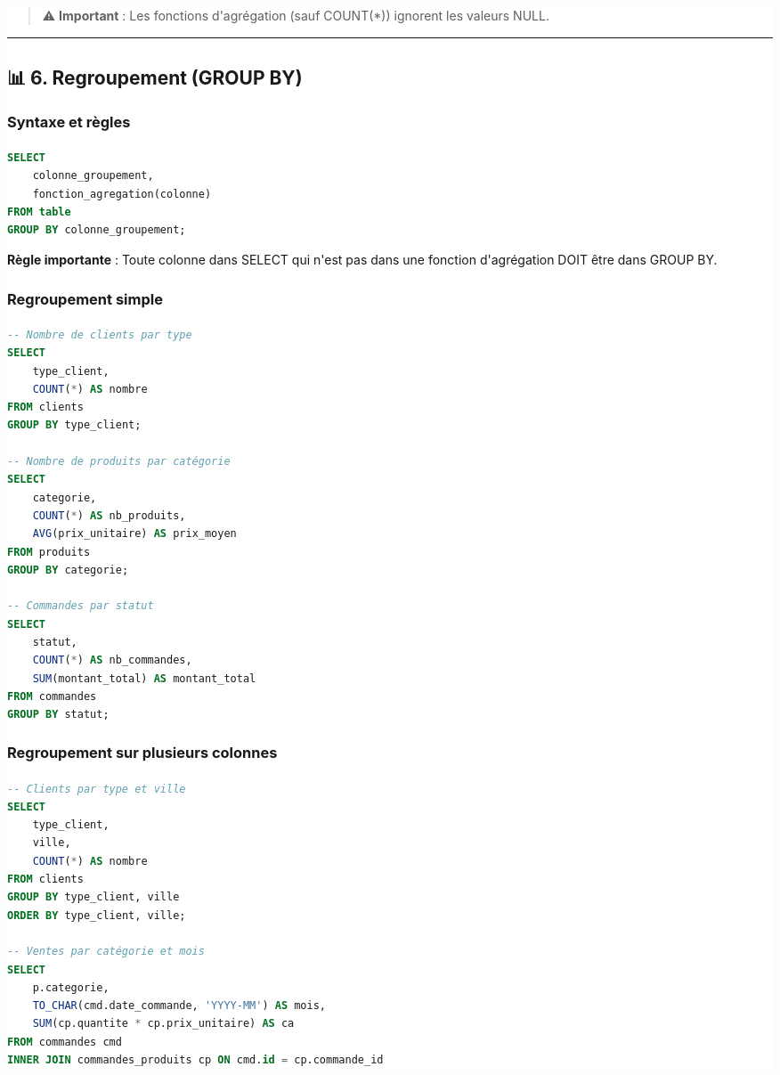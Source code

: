 > ⚠️ **Important** : Les fonctions d'agrégation (sauf COUNT(*)) ignorent les valeurs NULL.

---

## 📊 6. Regroupement (GROUP BY)

### Syntaxe et règles

```sql
SELECT
    colonne_groupement,
    fonction_agregation(colonne)
FROM table
GROUP BY colonne_groupement;
```

**Règle importante** : Toute colonne dans SELECT qui n'est pas dans une fonction d'agrégation DOIT être dans GROUP BY.

### Regroupement simple

```sql
-- Nombre de clients par type
SELECT
    type_client,
    COUNT(*) AS nombre
FROM clients
GROUP BY type_client;

-- Nombre de produits par catégorie
SELECT
    categorie,
    COUNT(*) AS nb_produits,
    AVG(prix_unitaire) AS prix_moyen
FROM produits
GROUP BY categorie;

-- Commandes par statut
SELECT
    statut,
    COUNT(*) AS nb_commandes,
    SUM(montant_total) AS montant_total
FROM commandes
GROUP BY statut;
```

### Regroupement sur plusieurs colonnes

```sql
-- Clients par type et ville
SELECT
    type_client,
    ville,
    COUNT(*) AS nombre
FROM clients
GROUP BY type_client, ville
ORDER BY type_client, ville;

-- Ventes par catégorie et mois
SELECT
    p.categorie,
    TO_CHAR(cmd.date_commande, 'YYYY-MM') AS mois,
    SUM(cp.quantite * cp.prix_unitaire) AS ca
FROM commandes cmd
INNER JOIN commandes_produits cp ON cmd.id = cp.commande_id
```
